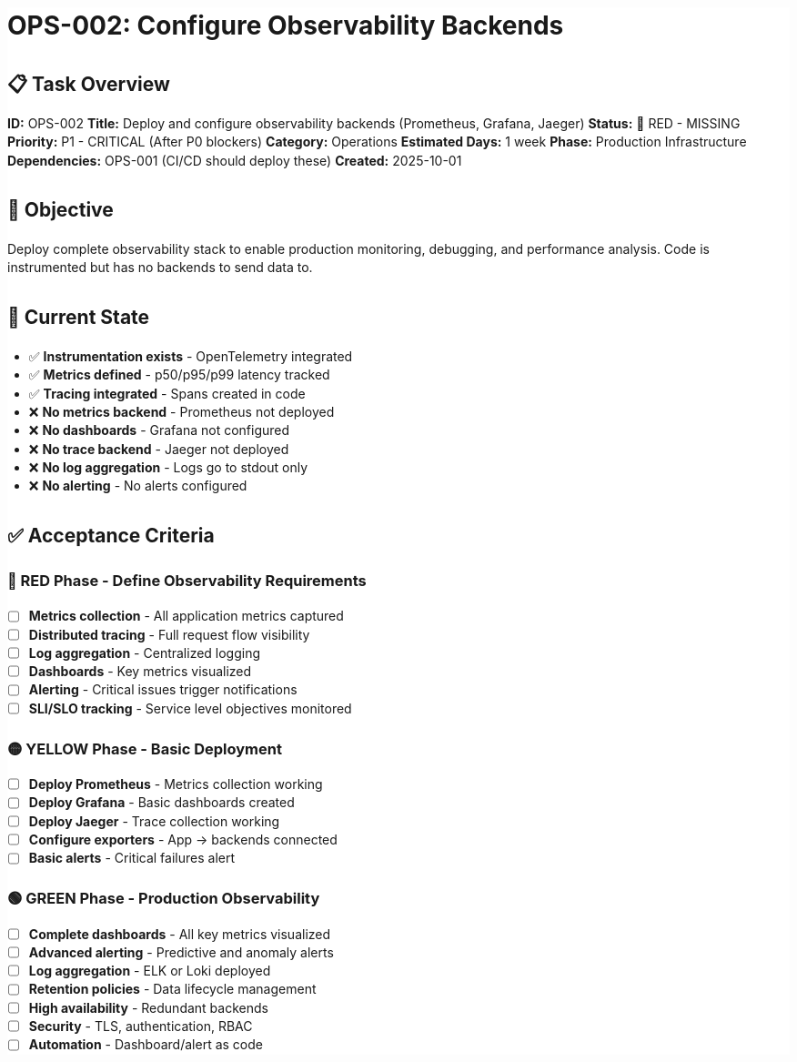 # OPS-002: Configure Observability Backends

## 📋 Task Overview
**ID:** OPS-002
**Title:** Deploy and configure observability backends (Prometheus, Grafana, Jaeger)
**Status:** 🔴 RED - MISSING
**Priority:** P1 - CRITICAL (After P0 blockers)
**Category:** Operations
**Estimated Days:** 1 week
**Phase:** Production Infrastructure
**Dependencies:** OPS-001 (CI/CD should deploy these)
**Created:** 2025-10-01

## 🎯 Objective
Deploy complete observability stack to enable production monitoring, debugging, and performance analysis. Code is instrumented but has no backends to send data to.

## 📝 Current State
- ✅ **Instrumentation exists** - OpenTelemetry integrated
- ✅ **Metrics defined** - p50/p95/p99 latency tracked
- ✅ **Tracing integrated** - Spans created in code
- ❌ **No metrics backend** - Prometheus not deployed
- ❌ **No dashboards** - Grafana not configured
- ❌ **No trace backend** - Jaeger not deployed
- ❌ **No log aggregation** - Logs go to stdout only
- ❌ **No alerting** - No alerts configured

## ✅ Acceptance Criteria

### 🔴 RED Phase - Define Observability Requirements
- [ ] **Metrics collection** - All application metrics captured
- [ ] **Distributed tracing** - Full request flow visibility
- [ ] **Log aggregation** - Centralized logging
- [ ] **Dashboards** - Key metrics visualized
- [ ] **Alerting** - Critical issues trigger notifications
- [ ] **SLI/SLO tracking** - Service level objectives monitored

### 🟡 YELLOW Phase - Basic Deployment
- [ ] **Deploy Prometheus** - Metrics collection working
- [ ] **Deploy Grafana** - Basic dashboards created
- [ ] **Deploy Jaeger** - Trace collection working
- [ ] **Configure exporters** - App → backends connected
- [ ] **Basic alerts** - Critical failures alert

### 🟢 GREEN Phase - Production Observability
- [ ] **Complete dashboards** - All key metrics visualized
- [ ] **Advanced alerting** - Predictive and anomaly alerts
- [ ] **Log aggregation** - ELK or Loki deployed
- [ ] **Retention policies** - Data lifecycle management
- [ ] **High availability** - Redundant backends
- [ ] **Security** - TLS, authentication, RBAC
- [ ] **Automation** - Dashboard/alert as code
